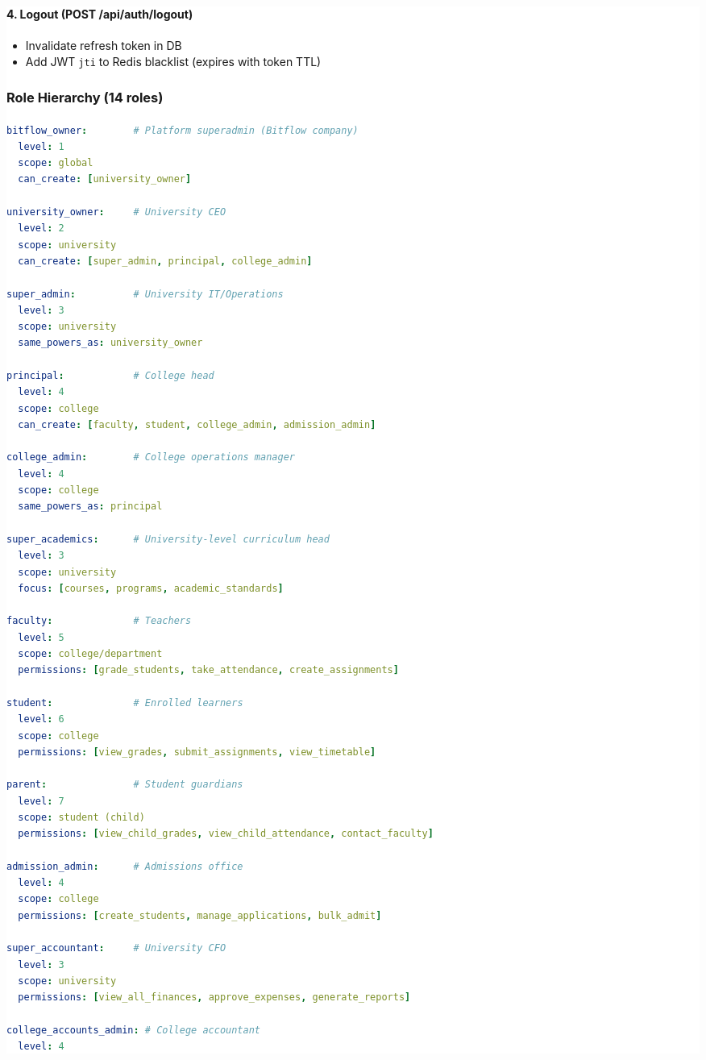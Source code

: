 #### 4. Logout (POST /api/auth/logout)
- Invalidate refresh token in DB
- Add JWT `jti` to Redis blacklist (expires with token TTL)

### Role Hierarchy (14 roles)
```yaml
bitflow_owner:        # Platform superadmin (Bitflow company)
  level: 1
  scope: global
  can_create: [university_owner]
  
university_owner:     # University CEO
  level: 2
  scope: university
  can_create: [super_admin, principal, college_admin]
  
super_admin:          # University IT/Operations
  level: 3
  scope: university
  same_powers_as: university_owner
  
principal:            # College head
  level: 4
  scope: college
  can_create: [faculty, student, college_admin, admission_admin]
  
college_admin:        # College operations manager
  level: 4
  scope: college
  same_powers_as: principal
  
super_academics:      # University-level curriculum head
  level: 3
  scope: university
  focus: [courses, programs, academic_standards]
  
faculty:              # Teachers
  level: 5
  scope: college/department
  permissions: [grade_students, take_attendance, create_assignments]
  
student:              # Enrolled learners
  level: 6
  scope: college
  permissions: [view_grades, submit_assignments, view_timetable]
  
parent:               # Student guardians
  level: 7
  scope: student (child)
  permissions: [view_child_grades, view_child_attendance, contact_faculty]
  
admission_admin:      # Admissions office
  level: 4
  scope: college
  permissions: [create_students, manage_applications, bulk_admit]
  
super_accountant:     # University CFO
  level: 3
  scope: university
  permissions: [view_all_finances, approve_expenses, generate_reports]
  
college_accounts_admin: # College accountant
  level: 4
```